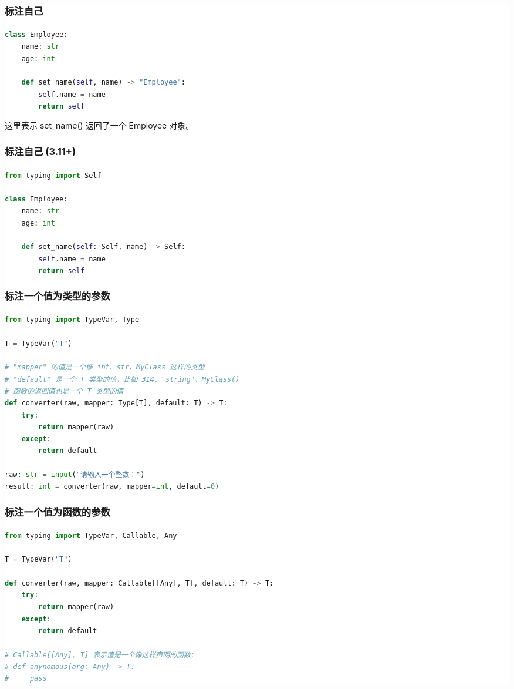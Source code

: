 ### 标注自己

```python
class Employee:
    name: str
    age: int

    def set_name(self, name) -> "Employee":
        self.name = name
        return self
```

这里表示 set_name() 返回了一个 Employee 对象。

### 标注自己 (3.11+)

```python
from typing import Self

class Employee:
    name: str
    age: int

    def set_name(self: Self, name) -> Self:
        self.name = name
        return self
```

### 标注一个值为类型的参数

```python
from typing import TypeVar, Type

T = TypeVar("T")

# "mapper" 的值是一个像 int、str、MyClass 这样的类型
# "default" 是一个 T 类型的值，比如 314、"string"、MyClass()
# 函数的返回值也是一个 T 类型的值
def converter(raw, mapper: Type[T], default: T) -> T:
    try:
        return mapper(raw)
    except:
        return default

raw: str = input("请输入一个整数：")
result: int = converter(raw, mapper=int, default=0)
```

### 标注一个值为函数的参数


```python
from typing import TypeVar, Callable, Any

T = TypeVar("T")

def converter(raw, mapper: Callable[[Any], T], default: T) -> T:
    try:
        return mapper(raw)
    except:
        return default

# Callable[[Any], T] 表示值是一个像这样声明的函数:
# def anynomous(arg: Any) -> T:
#     pass

```